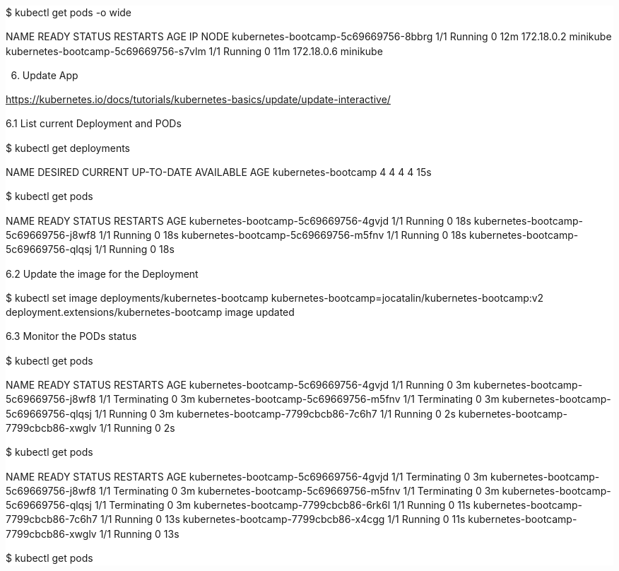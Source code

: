$ kubectl get pods -o wide

NAME                                   READY     STATUS    RESTARTS   AGE       IP      NODE
kubernetes-bootcamp-5c69669756-8bbrg   1/1       Running   0          12m       172.18.0.2   minikube
kubernetes-bootcamp-5c69669756-s7vlm   1/1       Running   0          11m       172.18.0.6   minikube

6. Update App

https://kubernetes.io/docs/tutorials/kubernetes-basics/update/update-interactive/

6.1 List current Deployment and PODs

$ kubectl get deployments

NAME                  DESIRED   CURRENT   UP-TO-DATE   AVAILABLE   AGE
kubernetes-bootcamp   4         4         4            4           15s

$ kubectl get pods

NAME                                   READY     STATUS    RESTARTS   AGE
kubernetes-bootcamp-5c69669756-4gvjd   1/1       Running   0          18s
kubernetes-bootcamp-5c69669756-j8wf8   1/1       Running   0          18s
kubernetes-bootcamp-5c69669756-m5fnv   1/1       Running   0          18s
kubernetes-bootcamp-5c69669756-qlqsj   1/1       Running   0          18s

6.2 Update the image for the Deployment

$ kubectl set image deployments/kubernetes-bootcamp kubernetes-bootcamp=jocatalin/kubernetes-bootcamp:v2
deployment.extensions/kubernetes-bootcamp image updated

6.3 Monitor the PODs status

$ kubectl get pods

NAME                                   READY     STATUS        RESTARTS   AGE
kubernetes-bootcamp-5c69669756-4gvjd   1/1       Running       0          3m
kubernetes-bootcamp-5c69669756-j8wf8   1/1       Terminating   0          3m
kubernetes-bootcamp-5c69669756-m5fnv   1/1       Terminating   0          3m
kubernetes-bootcamp-5c69669756-qlqsj   1/1       Running       0          3m
kubernetes-bootcamp-7799cbcb86-7c6h7   1/1       Running       0          2s
kubernetes-bootcamp-7799cbcb86-xwglv   1/1       Running       0          2s

$ kubectl get pods

NAME                                   READY     STATUS        RESTARTS   AGE
kubernetes-bootcamp-5c69669756-4gvjd   1/1       Terminating   0          3m
kubernetes-bootcamp-5c69669756-j8wf8   1/1       Terminating   0          3m
kubernetes-bootcamp-5c69669756-m5fnv   1/1       Terminating   0          3m
kubernetes-bootcamp-5c69669756-qlqsj   1/1       Terminating   0          3m
kubernetes-bootcamp-7799cbcb86-6rk6l   1/1       Running       0          11s
kubernetes-bootcamp-7799cbcb86-7c6h7   1/1       Running       0          13s
kubernetes-bootcamp-7799cbcb86-x4cgg   1/1       Running       0          11s
kubernetes-bootcamp-7799cbcb86-xwglv   1/1       Running       0          13s

$ kubectl get pods
